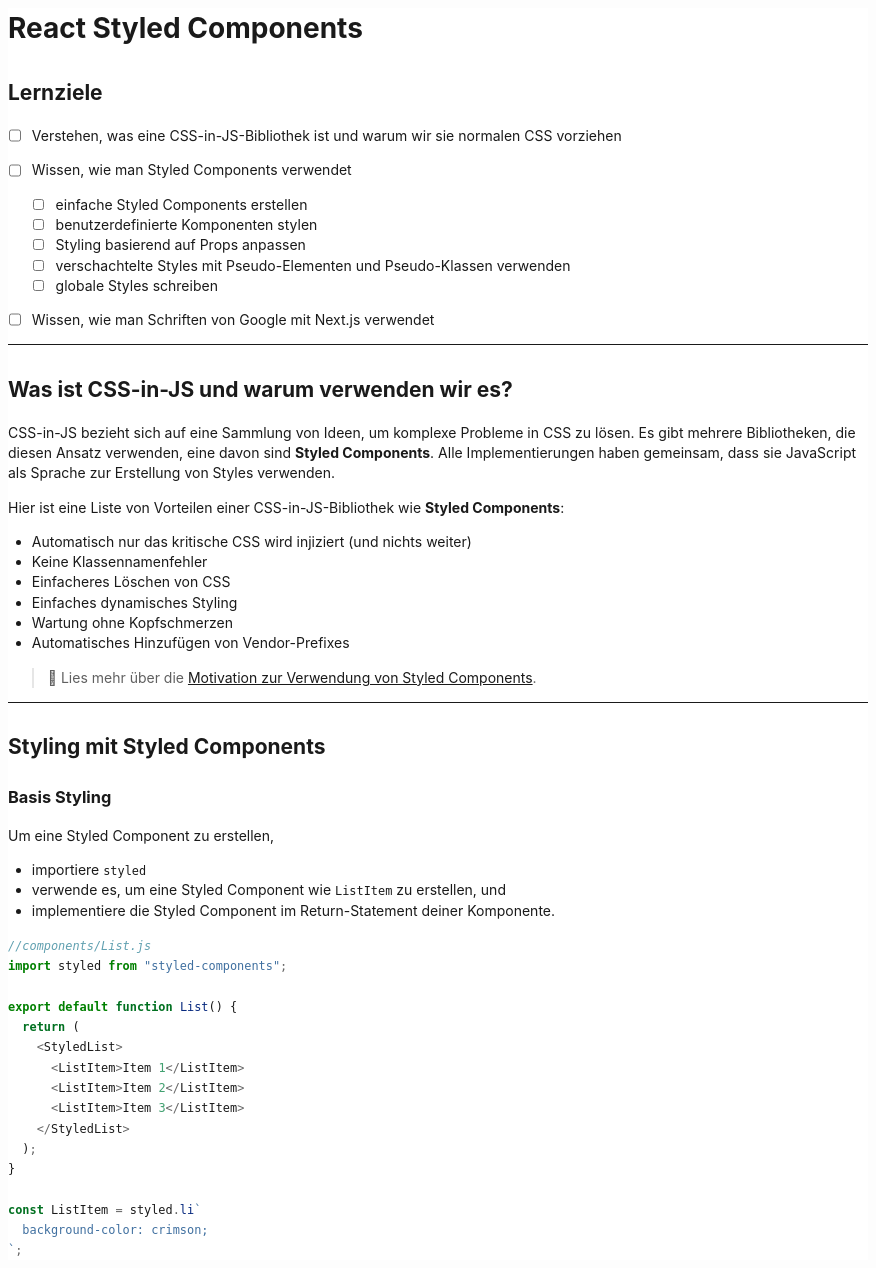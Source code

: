 # React Styled Components

## Lernziele

- [ ] Verstehen, was eine CSS-in-JS-Bibliothek ist und warum wir sie normalen CSS vorziehen
- [ ] Wissen, wie man Styled Components verwendet

  - [ ] einfache Styled Components erstellen
  - [ ] benutzerdefinierte Komponenten stylen
  - [ ] Styling basierend auf Props anpassen
  - [ ] verschachtelte Styles mit Pseudo-Elementen und Pseudo-Klassen verwenden
  - [ ] globale Styles schreiben

- [ ] Wissen, wie man Schriften von Google mit Next.js verwendet

---

## Was ist CSS-in-JS und warum verwenden wir es?

CSS-in-JS bezieht sich auf eine Sammlung von Ideen, um komplexe Probleme in CSS zu lösen. Es gibt mehrere Bibliotheken, die diesen Ansatz verwenden, eine davon sind **Styled Components**. Alle Implementierungen haben gemeinsam, dass sie JavaScript als Sprache zur Erstellung von Styles verwenden.

Hier ist eine Liste von Vorteilen einer CSS-in-JS-Bibliothek wie **Styled Components**:

- Automatisch nur das kritische CSS wird injiziert (und nichts weiter)
- Keine Klassennamenfehler
- Einfacheres Löschen von CSS
- Einfaches dynamisches Styling
- Wartung ohne Kopfschmerzen
- Automatisches Hinzufügen von Vendor-Prefixes

> 📙 Lies mehr über die [Motivation zur Verwendung von Styled Components](https://styled-components.com/docs/basics#motivation).

---

## Styling mit Styled Components

### Basis Styling

Um eine Styled Component zu erstellen,

- importiere `styled`
- verwende es, um eine Styled Component wie `ListItem` zu erstellen, und
- implementiere die Styled Component im Return-Statement deiner Komponente.

```js
//components/List.js
import styled from "styled-components";

export default function List() {
  return (
    <StyledList>
      <ListItem>Item 1</ListItem>
      <ListItem>Item 2</ListItem>
      <ListItem>Item 3</ListItem>
    </StyledList>
  );
}

const ListItem = styled.li`
  background-color: crimson;
`;

```